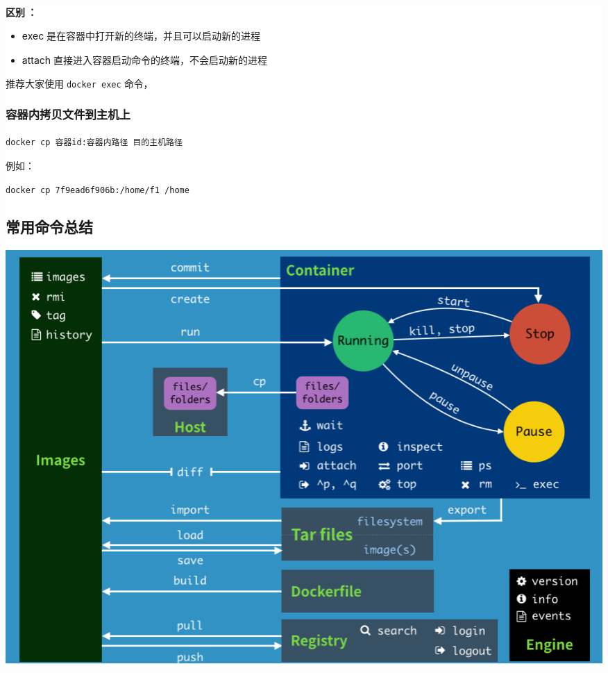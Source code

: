 



**区别 ：**

- exec 是在容器中打开新的终端，并且可以启动新的进程 

- attach 直接进入容器启动命令的终端，不会启动新的进程

推荐大家使用 `docker exec` 命令，



### 容器内拷贝文件到主机上

```sh
docker cp 容器id:容器内路径 目的主机路径
```

例如：

```sh
docker cp 7f9ead6f906b:/home/f1 /home
```



## 常用命令总结

![img_29](./images/img_29.png)
